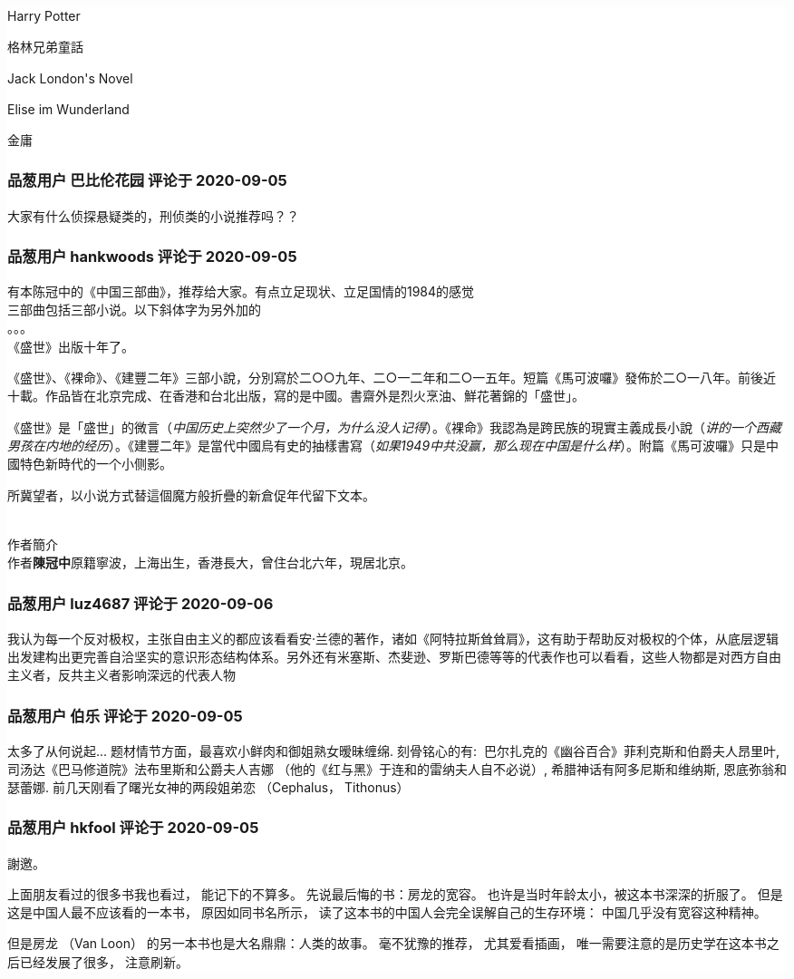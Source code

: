 Harry Potter  
  
格林兄弟童話  
  
Jack London's Novel  
  
Elise im Wunderland  
  
金庸
        
                

### 品葱用户 **巴比伦花园** 评论于 2020-09-05
        
大家有什么侦探悬疑类的，刑侦类的小说推荐吗？？
        
                

### 品葱用户 **hankwoods** 评论于 2020-09-05
        
有本陈冠中的《中国三部曲》，推荐给大家。有点立足现状、立足国情的1984的感觉  
三部曲包括三部小说。以下斜体字为另外加的  
。。。  
《盛世》出版十年了。  
  
《盛世》、《裸命》、《建豐二年》三部小說，分別寫於二○○九年、二○一二年和二○一五年。短篇《馬可波囉》發佈於二○一八年。前後近十載。作品皆在北京完成、在香港和台北出版，寫的是中國。書齋外是烈火烹油、鮮花著錦的「盛世」。  
  
《盛世》是「盛世」的微言（_中国历史上突然少了一个月，为什么没人记得_）。《裸命》我認為是跨民族的現實主義成長小說（_讲的一个西藏男孩在内地的经历_）。《建豐二年》是當代中國烏有史的抽樣書寫（_如果1949中共没赢，那么现在中国是什么样_）。附篇《馬可波囉》只是中國特色新時代的一个小侧影。  
  
所冀望者，以小说方式替這個魔方般折疊的新倉促年代留下文本。  
   
  
作者簡介  
作者**陳冠中**原籍寧波，上海出生，香港長大，曾住台北六年，現居北京。
        
                

### 品葱用户 **luz4687** 评论于 2020-09-06
        
我认为每一个反对极权，主张自由主义的都应该看看安·兰德的著作，诸如《阿特拉斯耸耸肩》，这有助于帮助反对极权的个体，从底层逻辑出发建构出更完善自洽坚实的意识形态结构体系。另外还有米塞斯、杰斐逊、罗斯巴德等等的代表作也可以看看，这些人物都是对西方自由主义者，反共主义者影响深远的代表人物
        
                

### 品葱用户 **伯乐** 评论于 2020-09-05
        
太多了从何说起... 题材情节方面，最喜欢小鲜肉和御姐熟女暧昧缠绵. 刻骨铭心的有:  巴尔扎克的《幽谷百合》菲利克斯和伯爵夫人昂里叶, 司汤达《巴马修道院》法布里斯和公爵夫人吉娜 （他的《红与黑》于连和的雷纳夫人自不必说）, 希腊神话有阿多尼斯和维纳斯, 恩底弥翁和瑟蕾娜. 前几天刚看了曙光女神的两段姐弟恋 （Cephalus， Tithonus）
        
                

### 品葱用户 **hkfool** 评论于 2020-09-05
        
謝邀。  
  
上面朋友看过的很多书我也看过， 能记下的不算多。 先说最后悔的书：房龙的宽容。 也许是当时年龄太小，被这本书深深的折服了。 但是这是中国人最不应该看的一本书， 原因如同书名所示， 读了这本书的中国人会完全误解自己的生存环境： 中国几乎没有宽容这种精神。  
  
但是房龙 （Van Loon） 的另一本书也是大名鼎鼎：人类的故事。 毫不犹豫的推荐， 尤其爱看插画， 唯一需要注意的是历史学在这本书之后已经发展了很多， 注意刷新。  
  